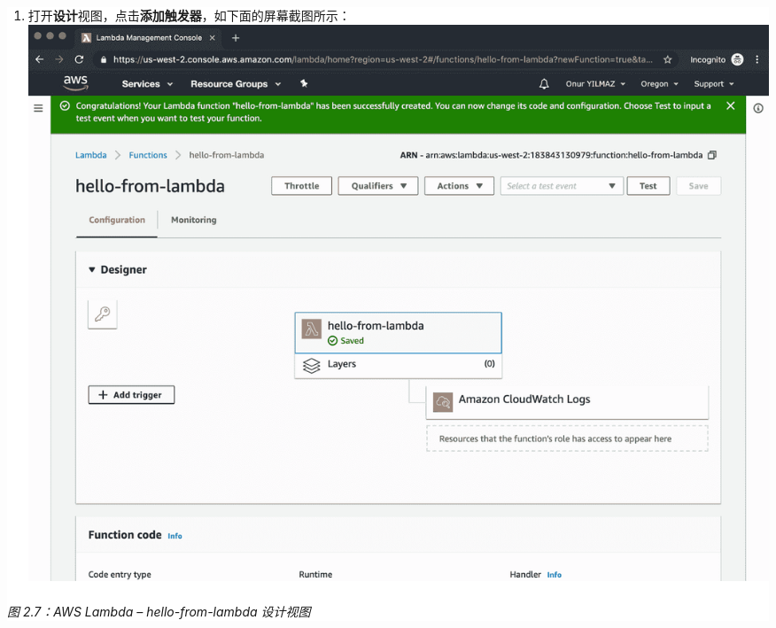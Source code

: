 1.  打开**设计**视图，点击**添加触发器**，如下面的屏幕截图所示：![图 2.7：AWS Lambda – hello-from-lambda 设计视图](img/C12607_02_07.jpg)

###### 图 2.7：AWS Lambda – hello-from-lambda 设计视图
